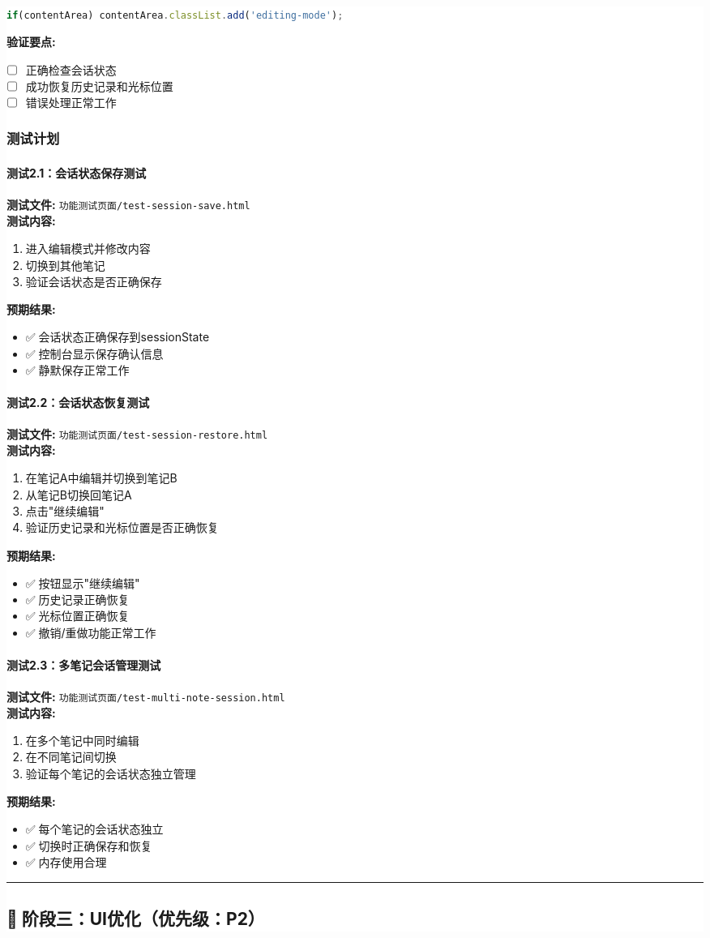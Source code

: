 ```javascript
if(contentArea) contentArea.classList.add('editing-mode');
```

**验证要点:**
- [ ] 正确检查会话状态
- [ ] 成功恢复历史记录和光标位置
- [ ] 错误处理正常工作

### 测试计划

#### 测试2.1：会话状态保存测试
**测试文件:** `功能测试页面/test-session-save.html`  
**测试内容:**
1. 进入编辑模式并修改内容
2. 切换到其他笔记
3. 验证会话状态是否正确保存

**预期结果:**
- ✅ 会话状态正确保存到sessionState
- ✅ 控制台显示保存确认信息
- ✅ 静默保存正常工作

#### 测试2.2：会话状态恢复测试
**测试文件:** `功能测试页面/test-session-restore.html`  
**测试内容:**
1. 在笔记A中编辑并切换到笔记B
2. 从笔记B切换回笔记A
3. 点击"继续编辑"
4. 验证历史记录和光标位置是否正确恢复

**预期结果:**
- ✅ 按钮显示"继续编辑"
- ✅ 历史记录正确恢复
- ✅ 光标位置正确恢复
- ✅ 撤销/重做功能正常工作

#### 测试2.3：多笔记会话管理测试
**测试文件:** `功能测试页面/test-multi-note-session.html`  
**测试内容:**
1. 在多个笔记中同时编辑
2. 在不同笔记间切换
3. 验证每个笔记的会话状态独立管理

**预期结果:**
- ✅ 每个笔记的会话状态独立
- ✅ 切换时正确保存和恢复
- ✅ 内存使用合理

---

## 🎨 阶段三：UI优化（优先级：P2）
